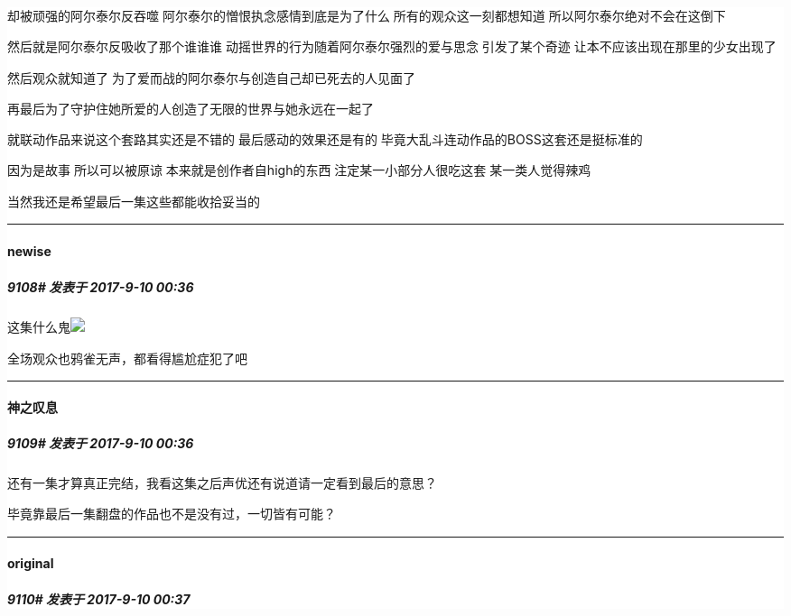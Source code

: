 
却被顽强的阿尔泰尔反吞噬 阿尔泰尔的憎恨执念感情到底是为了什么 所有的观众这一刻都想知道 所以阿尔泰尔绝对不会在这倒下


然后就是阿尔泰尔反吸收了那个谁谁谁 动摇世界的行为随着阿尔泰尔强烈的爱与思念 引发了某个奇迹 让本不应该出现在那里的少女出现了


然后观众就知道了 为了爱而战的阿尔泰尔与创造自己却已死去的人见面了


再最后为了守护住她所爱的人创造了无限的世界与她永远在一起了


就联动作品来说这个套路其实还是不错的 最后感动的效果还是有的 毕竟大乱斗连动作品的BOSS这套还是挺标准的




因为是故事 所以可以被原谅 本来就是创作者自high的东西 注定某一小部分人很吃这套 某一类人觉得辣鸡





当然我还是希望最后一集这些都能收拾妥当的








-----

####  newise  
##### 9108#       发表于 2017-9-10 00:36




这集什么鬼<img src="https://static.saraba1st.com/image/smiley/face2017/124.png" referrerpolicy="no-referrer">

全场观众也鸦雀无声，都看得尴尬症犯了吧







-----

####  神之叹息  
##### 9109#       发表于 2017-9-10 00:36




还有一集才算真正完结，我看这集之后声优还有说道请一定看到最后的意思？


毕竟靠最后一集翻盘的作品也不是没有过，一切皆有可能？







-----

####  original  
##### 9110#       发表于 2017-9-10 00:37
